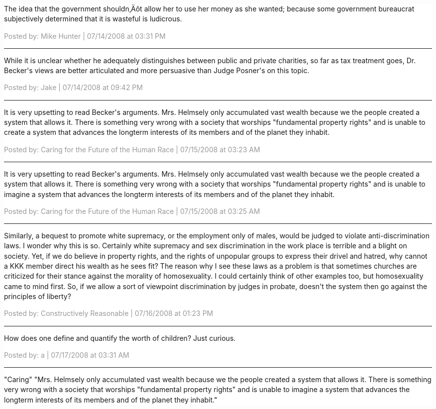 The idea that the government shouldn‚Äôt allow her to use her money as she wanted; because some government bureaucrat subjectively determined that it is wasteful is ludicrous.

<span style="color:#999">Posted by: Mike Hunter | 07/14/2008 at 03:31 PM</span>

---

While it is unclear whether he adequately distinguishes between public and private charities, so far as tax treatment goes, Dr. Becker's views are better articulated and more persuasive than Judge Posner's on this topic.

<span style="color:#999">Posted by: Jake | 07/14/2008 at 09:42 PM</span>

---

It is very upsetting to read Becker's arguments. Mrs. Helmsely only accumulated vast wealth because we the people created a system that allows it. There is something very wrong with a society that worships "fundamental property rights" and is unable to create a system that advances the longterm interests of its members and of the planet they inhabit.

<span style="color:#999">Posted by: Caring for the Future of the Human Race | 07/15/2008 at 03:23 AM</span>

---

It is very upsetting to read Becker's arguments. Mrs. Helmsely only accumulated vast wealth because we the people created a system that allows it. There is something very wrong with a society that worships "fundamental property rights" and is unable to imagine a system that advances the longterm interests of its members and of the planet they inhabit.

<span style="color:#999">Posted by: Caring for the Future of the Human Race | 07/15/2008 at 03:25 AM</span>

---

Similarly, a bequest to promote white supremacy, or the employment only of males, would be judged to violate anti-discrimination laws.
I wonder why this is so. Certainly white supremacy and sex discrimination in the work place is terrible and a blight on society. Yet, if we do believe in property rights, and the rights of unpopular groups to express their drivel and hatred, why cannot a KKK member direct his wealth as he sees fit?
The reason why I see these laws as a problem is that sometimes churches are criticized for their stance against the morality of homosexuality. I could certainly think of other examples too, but homosexuality came to mind first. So, if we allow a sort of viewpoint discrimination by judges in probate, doesn't the system then go against the principles of liberty?

<span style="color:#999">Posted by: Constructively Reasonable | 07/16/2008 at 01:23 PM</span>

---

How does one define and quantify the worth of children?  Just curious.

<span style="color:#999">Posted by: a | 07/17/2008 at 03:31 AM</span>

---

"Caring"  "Mrs. Helmsely only accumulated vast wealth because we the people created a system that allows it. There is something very wrong with a society that worships "fundamental property rights" and is unable to imagine a system that advances the longterm interests of its members and of the planet they inhabit."
